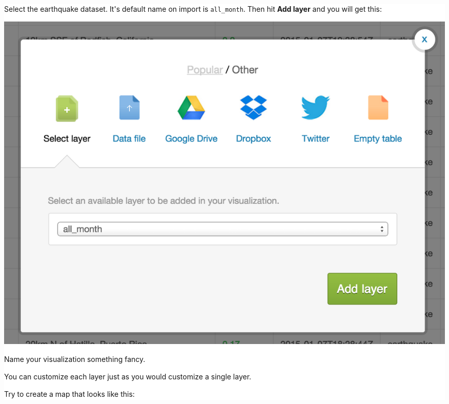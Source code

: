 Select the earthquake dataset. It's default name on import is `all_month`. Then hit **Add layer** and you will get this:

![Add additional layer](../img/common/add_additional_layer.png)

Name your visualization something fancy.

You can customize each layer just as you would customize a single layer.

Try to create a map that looks like this:
